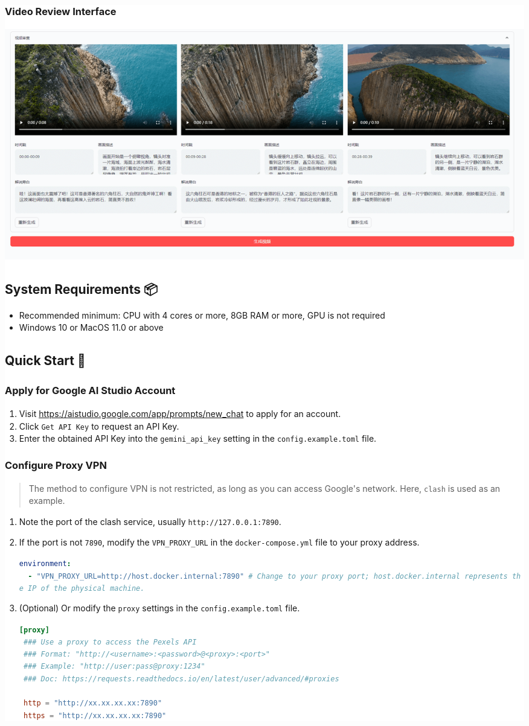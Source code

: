 <h3>Video Review Interface</h3>

![](docs/check.png)

</div>

## System Requirements 📦

- Recommended minimum: CPU with 4 cores or more, 8GB RAM or more, GPU is not required
- Windows 10 or MacOS 11.0 or above

## Quick Start 🚀
### Apply for Google AI Studio Account
1. Visit https://aistudio.google.com/app/prompts/new_chat to apply for an account.
2. Click `Get API Key` to request an API Key.
3. Enter the obtained API Key into the `gemini_api_key` setting in the `config.example.toml` file.

### Configure Proxy VPN
> The method to configure VPN is not restricted, as long as you can access Google's network. Here, `clash` is used as an example.
1. Note the port of the clash service, usually `http://127.0.0.1:7890`.
2. If the port is not `7890`, modify the `VPN_PROXY_URL` in the `docker-compose.yml` file to your proxy address.
   ```yaml
   environment:
     - "VPN_PROXY_URL=http://host.docker.internal:7890" # Change to your proxy port; host.docker.internal represents the IP of the physical machine.
    ```

3. (Optional) Or modify the `proxy` settings in the `config.example.toml` file.
   ```toml
   [proxy]
    ### Use a proxy to access the Pexels API
    ### Format: "http://<username>:<password>@<proxy>:<port>"
    ### Example: "http://user:pass@proxy:1234"
    ### Doc: https://requests.readthedocs.io/en/latest/user/advanced/#proxies

    http = "http://xx.xx.xx.xx:7890"
    https = "http://xx.xx.xx.xx:7890"
   ```


[//]: # (  <a href="https://trendshift.io/repositories/8731" target="_blank"><img src="https://trendshift.io/api/badge/repositories/8731" alt="harry0703%2FNarratoAI | Trendshift" style="width: 250px; height: 55px;" width="250" height="55"/></a>)